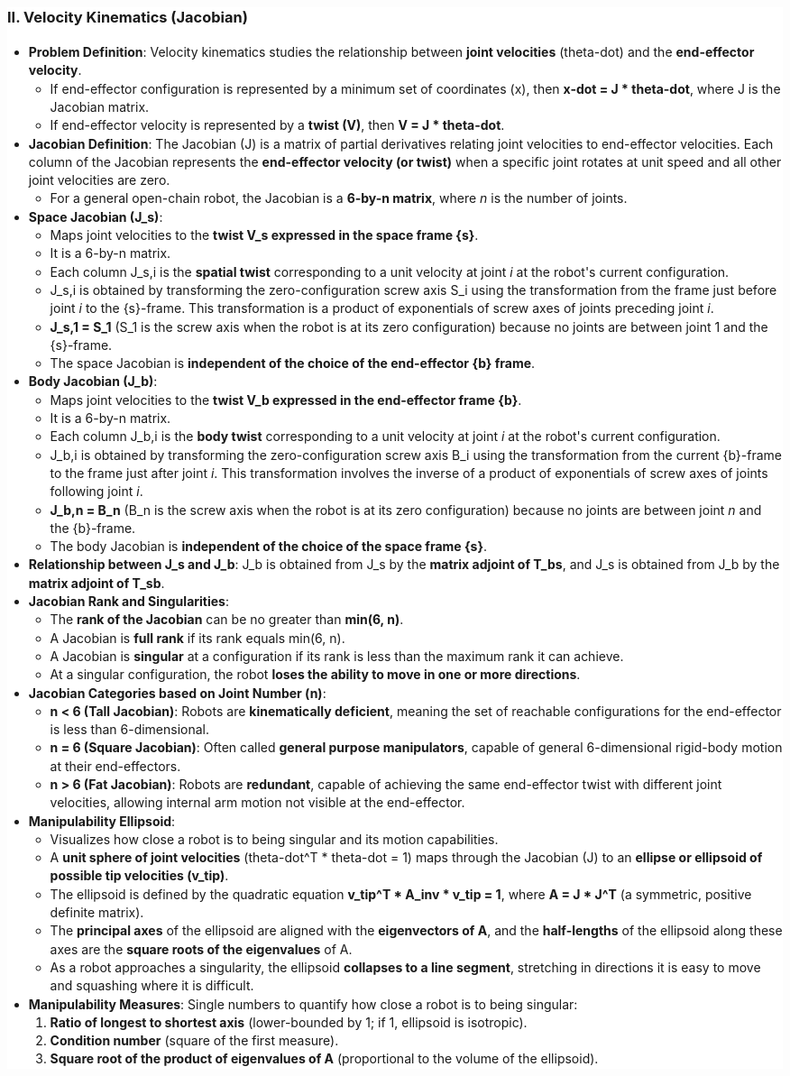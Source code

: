 ### II. Velocity Kinematics (Jacobian)
*   **Problem Definition**: Velocity kinematics studies the relationship between **joint velocities** (theta-dot) and the **end-effector velocity**.
    *   If end-effector configuration is represented by a minimum set of coordinates (x), then **x-dot = J * theta-dot**, where J is the Jacobian matrix.
    *   If end-effector velocity is represented by a **twist (V)**, then **V = J * theta-dot**.
*   **Jacobian Definition**: The Jacobian (J) is a matrix of partial derivatives relating joint velocities to end-effector velocities. Each column of the Jacobian represents the **end-effector velocity (or twist)** when a specific joint rotates at unit speed and all other joint velocities are zero.
    *   For a general open-chain robot, the Jacobian is a **6-by-n matrix**, where *n* is the number of joints.
*   **Space Jacobian (J_s)**:
    *   Maps joint velocities to the **twist V_s expressed in the space frame {s}**.
    *   It is a 6-by-n matrix.
    *   Each column J_s,i is the **spatial twist** corresponding to a unit velocity at joint *i* at the robot's current configuration.
    *   J_s,i is obtained by transforming the zero-configuration screw axis S_i using the transformation from the frame just before joint *i* to the {s}-frame. This transformation is a product of exponentials of screw axes of joints preceding joint *i*.
    *   **J_s,1 = S_1** (S_1 is the screw axis when the robot is at its zero configuration) because no joints are between joint 1 and the {s}-frame.
    *   The space Jacobian is **independent of the choice of the end-effector {b} frame**.
*   **Body Jacobian (J_b)**:
    *   Maps joint velocities to the **twist V_b expressed in the end-effector frame {b}**.
    *   It is a 6-by-n matrix.
    *   Each column J_b,i is the **body twist** corresponding to a unit velocity at joint *i* at the robot's current configuration.
    *   J_b,i is obtained by transforming the zero-configuration screw axis B_i using the transformation from the current {b}-frame to the frame just after joint *i*. This transformation involves the inverse of a product of exponentials of screw axes of joints following joint *i*.
    *   **J_b,n = B_n** (B_n is the screw axis when the robot is at its zero configuration) because no joints are between joint *n* and the {b}-frame.
    *   The body Jacobian is **independent of the choice of the space frame {s}**.
*   **Relationship between J_s and J_b**: J_b is obtained from J_s by the **matrix adjoint of T_bs**, and J_s is obtained from J_b by the **matrix adjoint of T_sb**.
*   **Jacobian Rank and Singularities**:
    *   The **rank of the Jacobian** can be no greater than **min(6, n)**.
    *   A Jacobian is **full rank** if its rank equals min(6, n).
    *   A Jacobian is **singular** at a configuration if its rank is less than the maximum rank it can achieve.
    *   At a singular configuration, the robot **loses the ability to move in one or more directions**.
*   **Jacobian Categories based on Joint Number (n)**:
    *   **n < 6 (Tall Jacobian)**: Robots are **kinematically deficient**, meaning the set of reachable configurations for the end-effector is less than 6-dimensional.
    *   **n = 6 (Square Jacobian)**: Often called **general purpose manipulators**, capable of general 6-dimensional rigid-body motion at their end-effectors.
    *   **n > 6 (Fat Jacobian)**: Robots are **redundant**, capable of achieving the same end-effector twist with different joint velocities, allowing internal arm motion not visible at the end-effector.
*   **Manipulability Ellipsoid**:
    *   Visualizes how close a robot is to being singular and its motion capabilities.
    *   A **unit sphere of joint velocities** (theta-dot^T * theta-dot = 1) maps through the Jacobian (J) to an **ellipse or ellipsoid of possible tip velocities (v_tip)**.
    *   The ellipsoid is defined by the quadratic equation **v_tip^T * A_inv * v_tip = 1**, where **A = J * J^T** (a symmetric, positive definite matrix).
    *   The **principal axes** of the ellipsoid are aligned with the **eigenvectors of A**, and the **half-lengths** of the ellipsoid along these axes are the **square roots of the eigenvalues** of A.
    *   As a robot approaches a singularity, the ellipsoid **collapses to a line segment**, stretching in directions it is easy to move and squashing where it is difficult.
*   **Manipulability Measures**: Single numbers to quantify how close a robot is to being singular:
    1.  **Ratio of longest to shortest axis** (lower-bounded by 1; if 1, ellipsoid is isotropic).
    2.  **Condition number** (square of the first measure).
    3.  **Square root of the product of eigenvalues of A** (proportional to the volume of the ellipsoid).